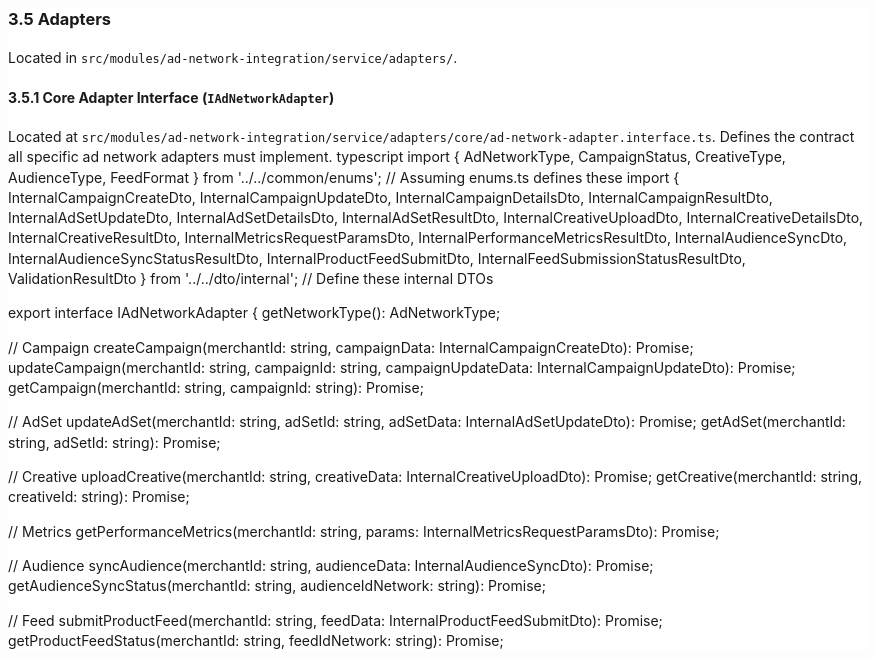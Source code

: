 ### 3.5 Adapters
Located in `src/modules/ad-network-integration/service/adapters/`.

#### 3.5.1 Core Adapter Interface (`IAdNetworkAdapter`)
Located at `src/modules/ad-network-integration/service/adapters/core/ad-network-adapter.interface.ts`.
Defines the contract all specific ad network adapters must implement.
typescript
import { AdNetworkType, CampaignStatus, CreativeType, AudienceType, FeedFormat } from '../../common/enums'; // Assuming enums.ts defines these
import {
  InternalCampaignCreateDto, InternalCampaignUpdateDto, InternalCampaignDetailsDto, InternalCampaignResultDto,
  InternalAdSetUpdateDto, InternalAdSetDetailsDto, InternalAdSetResultDto,
  InternalCreativeUploadDto, InternalCreativeDetailsDto, InternalCreativeResultDto,
  InternalMetricsRequestParamsDto, InternalPerformanceMetricsResultDto,
  InternalAudienceSyncDto, InternalAudienceSyncStatusResultDto,
  InternalProductFeedSubmitDto, InternalFeedSubmissionStatusResultDto,
  ValidationResultDto
} from '../../dto/internal'; // Define these internal DTOs

export interface IAdNetworkAdapter {
  getNetworkType(): AdNetworkType;

  // Campaign
  createCampaign(merchantId: string, campaignData: InternalCampaignCreateDto): Promise<InternalCampaignResultDto>;
  updateCampaign(merchantId: string, campaignId: string, campaignUpdateData: InternalCampaignUpdateDto): Promise<InternalCampaignResultDto>;
  getCampaign(merchantId: string, campaignId: string): Promise<InternalCampaignDetailsDto>;

  // AdSet
  updateAdSet(merchantId: string, adSetId: string, adSetData: InternalAdSetUpdateDto): Promise<InternalAdSetResultDto>;
  getAdSet(merchantId: string, adSetId: string): Promise<InternalAdSetDetailsDto>;

  // Creative
  uploadCreative(merchantId: string, creativeData: InternalCreativeUploadDto): Promise<InternalCreativeResultDto>;
  getCreative(merchantId: string, creativeId: string): Promise<InternalCreativeDetailsDto>;

  // Metrics
  getPerformanceMetrics(merchantId: string, params: InternalMetricsRequestParamsDto): Promise<InternalPerformanceMetricsResultDto>;

  // Audience
  syncAudience(merchantId: string, audienceData: InternalAudienceSyncDto): Promise<InternalAudienceSyncStatusResultDto>;
  getAudienceSyncStatus(merchantId: string, audienceIdNetwork: string): Promise<InternalAudienceSyncStatusResultDto>;


  // Feed
  submitProductFeed(merchantId: string, feedData: InternalProductFeedSubmitDto): Promise<InternalFeedSubmissionStatusResultDto>;
  getProductFeedStatus(merchantId: string, feedIdNetwork: string): Promise<InternalFeedSubmissionStatusResultDto>;
